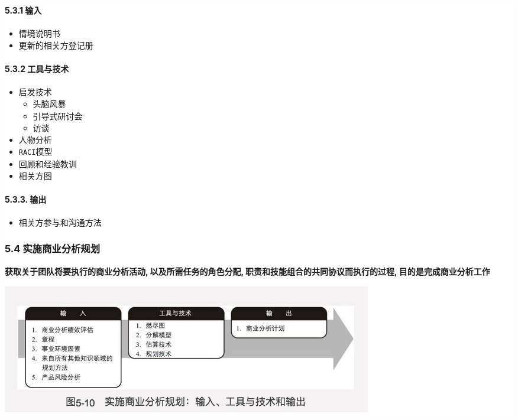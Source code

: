 #### 5.3.1 输入

* 情境说明书
* 更新的相关方登记册

#### 5.3.2 工具与技术

* 启发技术
	* 头脑风暴
	* 引导式研讨会
	* 访谈
* 人物分析
* `RACI`模型
* 回顾和经验教训
* 相关方图

#### 5.3.3. 输出

* 相关方参与和沟通方法

### 5.4 实施商业分析规划

**获取关于团队将要执行的商业分析活动, 以及所需任务的角色分配, 职责和技能组合的共同协议而执行的过程, 目的是完成商业分析工作**

![](img/25.jpg)
